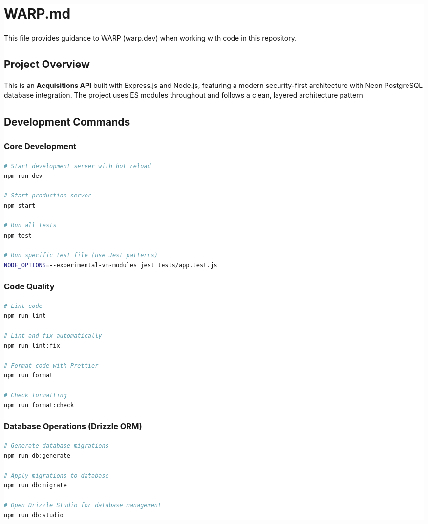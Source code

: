 # WARP.md

This file provides guidance to WARP (warp.dev) when working with code in this repository.

## Project Overview

This is an **Acquisitions API** built with Express.js and Node.js, featuring a modern security-first architecture with Neon PostgreSQL database integration. The project uses ES modules throughout and follows a clean, layered architecture pattern.

## Development Commands

### Core Development

```bash
# Start development server with hot reload
npm run dev

# Start production server
npm start

# Run all tests
npm test

# Run specific test file (use Jest patterns)
NODE_OPTIONS=--experimental-vm-modules jest tests/app.test.js
```

### Code Quality

```bash
# Lint code
npm run lint

# Lint and fix automatically
npm run lint:fix

# Format code with Prettier
npm run format

# Check formatting
npm run format:check
```

### Database Operations (Drizzle ORM)

```bash
# Generate database migrations
npm run db:generate

# Apply migrations to database
npm run db:migrate

# Open Drizzle Studio for database management
npm run db:studio
```
